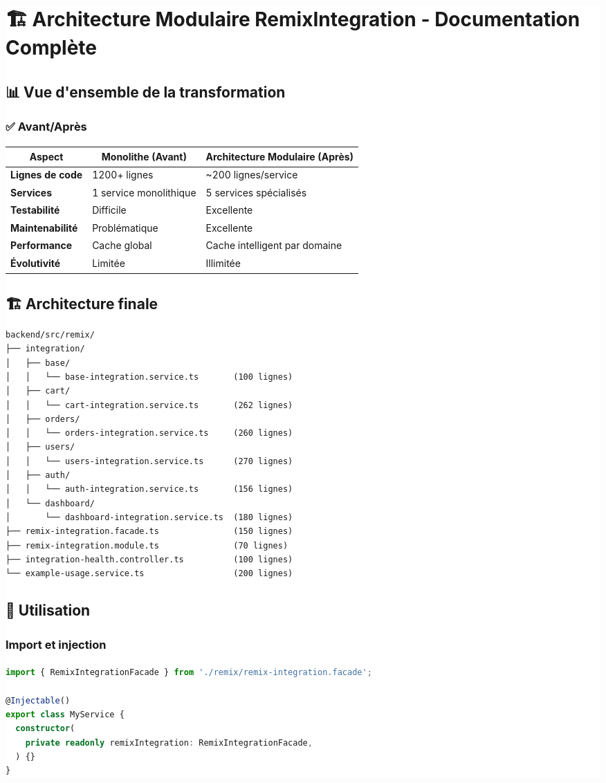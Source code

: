 # 🏗️ Architecture Modulaire RemixIntegration - Documentation Complète

## 📊 Vue d'ensemble de la transformation

### ✅ Avant/Après

| Aspect | Monolithe (Avant) | Architecture Modulaire (Après) |
|--------|------------------|--------------------------------|
| **Lignes de code** | 1200+ lignes | ~200 lignes/service |
| **Services** | 1 service monolithique | 5 services spécialisés |
| **Testabilité** | Difficile | Excellente |
| **Maintenabilité** | Problématique | Excellente |
| **Performance** | Cache global | Cache intelligent par domaine |
| **Évolutivité** | Limitée | Illimitée |

## 🏗️ Architecture finale

```
backend/src/remix/
├── integration/
│   ├── base/
│   │   └── base-integration.service.ts       (100 lignes)
│   ├── cart/
│   │   └── cart-integration.service.ts       (262 lignes)
│   ├── orders/
│   │   └── orders-integration.service.ts     (260 lignes)
│   ├── users/
│   │   └── users-integration.service.ts      (270 lignes)
│   ├── auth/
│   │   └── auth-integration.service.ts       (156 lignes)
│   └── dashboard/
│       └── dashboard-integration.service.ts  (180 lignes)
├── remix-integration.facade.ts               (150 lignes)
├── remix-integration.module.ts               (70 lignes)
├── integration-health.controller.ts          (100 lignes)
└── example-usage.service.ts                  (200 lignes)
```

## 🚀 Utilisation

### Import et injection

```typescript
import { RemixIntegrationFacade } from './remix/remix-integration.facade';

@Injectable()
export class MyService {
  constructor(
    private readonly remixIntegration: RemixIntegrationFacade,
  ) {}
}
```

